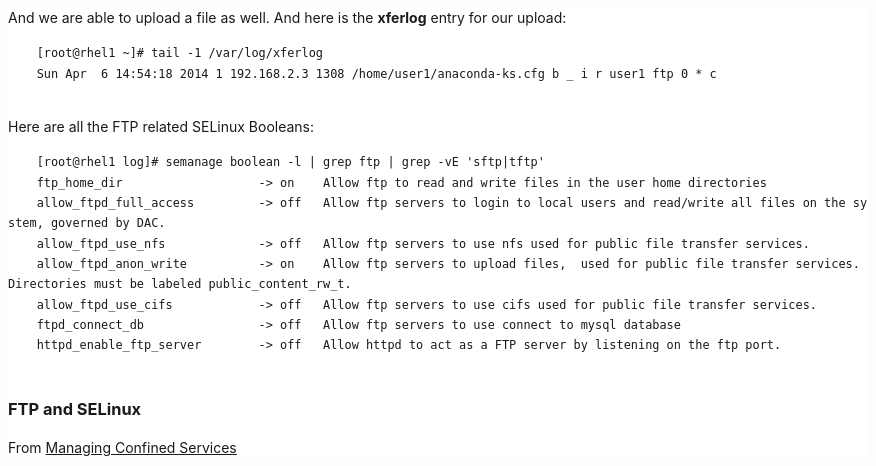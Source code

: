 




And we are able to upload a file as well. And here is the **xferlog** entry for our upload:




    

```
    [root@rhel1 ~]# tail -1 /var/log/xferlog 
    Sun Apr  6 14:54:18 2014 1 192.168.2.3 1308 /home/user1/anaconda-ks.cfg b _ i r user1 ftp 0 * c
    
```






Here are all the FTP related SELinux Booleans:




    

```
    [root@rhel1 log]# semanage boolean -l | grep ftp | grep -vE 'sftp|tftp'
    ftp_home_dir                   -> on    Allow ftp to read and write files in the user home directories
    allow_ftpd_full_access         -> off   Allow ftp servers to login to local users and read/write all files on the system, governed by DAC.
    allow_ftpd_use_nfs             -> off   Allow ftp servers to use nfs used for public file transfer services.
    allow_ftpd_anon_write          -> on    Allow ftp servers to upload files,  used for public file transfer services. Directories must be labeled public_content_rw_t.
    allow_ftpd_use_cifs            -> off   Allow ftp servers to use cifs used for public file transfer services.
    ftpd_connect_db                -> off   Allow ftp servers to use connect to mysql database
    httpd_enable_ftp_server        -> off   Allow httpd to act as a FTP server by listening on the ftp port.
    
```






### FTP and SELinux





From [Managing Confined Services](https://access.redhat.com/site/documentation/en-US/Red_Hat_Enterprise_Linux/6/pdf/Managing_Confined_Services/Red_Hat_Enterprise_Linux-6-Managing_Confined_Services-en-US.pdf)





> 
  